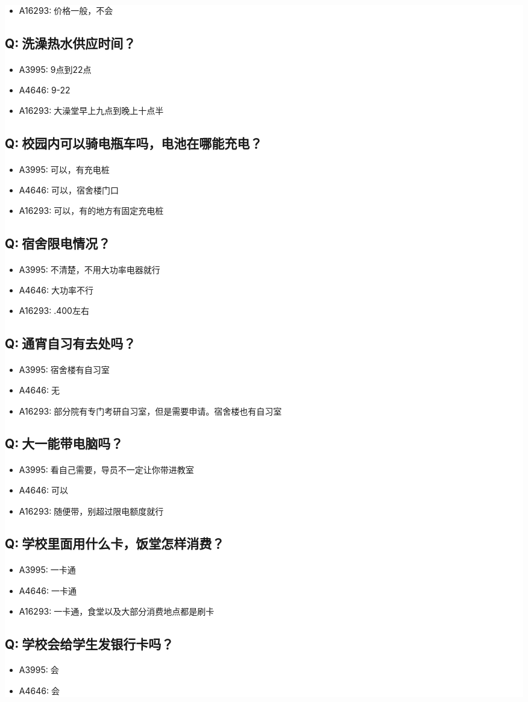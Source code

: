- A16293: 价格一般，不会

## Q: 洗澡热水供应时间？

- A3995: 9点到22点

- A4646: 9-22

- A16293: 大澡堂早上九点到晚上十点半

## Q: 校园内可以骑电瓶车吗，电池在哪能充电？

- A3995: 可以，有充电桩

- A4646: 可以，宿舍楼门口

- A16293: 可以，有的地方有固定充电桩

## Q: 宿舍限电情况？

- A3995: 不清楚，不用大功率电器就行

- A4646: 大功率不行

- A16293: .400左右

## Q: 通宵自习有去处吗？

- A3995: 宿舍楼有自习室

- A4646: 无

- A16293: 部分院有专门考研自习室，但是需要申请。宿舍楼也有自习室

## Q: 大一能带电脑吗？

- A3995: 看自己需要，导员不一定让你带进教室

- A4646: 可以

- A16293: 随便带，别超过限电额度就行

## Q: 学校里面用什么卡，饭堂怎样消费？

- A3995: 一卡通

- A4646: 一卡通

- A16293: 一卡通，食堂以及大部分消费地点都是刷卡

## Q: 学校会给学生发银行卡吗？

- A3995: 会

- A4646: 会
